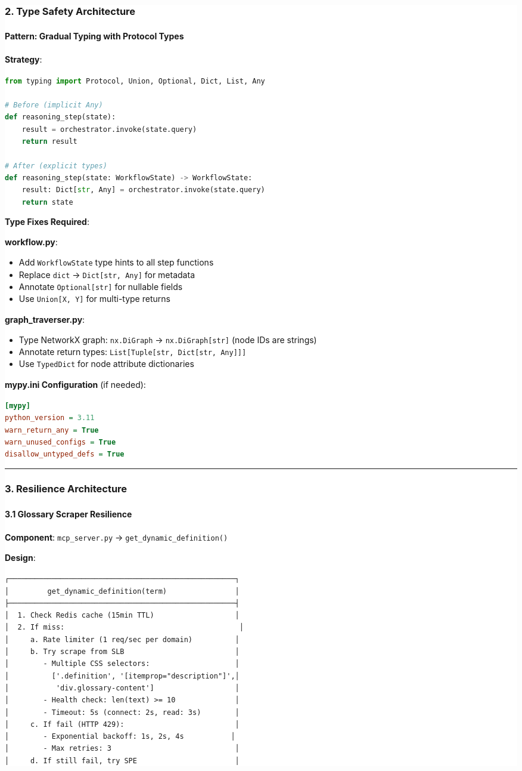 
### 2. Type Safety Architecture

#### Pattern: Gradual Typing with Protocol Types

**Strategy**:
```python
from typing import Protocol, Union, Optional, Dict, List, Any

# Before (implicit Any)
def reasoning_step(state):
    result = orchestrator.invoke(state.query)
    return result

# After (explicit types)
def reasoning_step(state: WorkflowState) -> WorkflowState:
    result: Dict[str, Any] = orchestrator.invoke(state.query)
    return state
```

**Type Fixes Required**:

**workflow.py**:
- Add `WorkflowState` type hints to all step functions
- Replace `dict` → `Dict[str, Any]` for metadata
- Annotate `Optional[str]` for nullable fields
- Use `Union[X, Y]` for multi-type returns

**graph_traverser.py**:
- Type NetworkX graph: `nx.DiGraph` → `nx.DiGraph[str]` (node IDs are strings)
- Annotate return types: `List[Tuple[str, Dict[str, Any]]]`
- Use `TypedDict` for node attribute dictionaries

**mypy.ini Configuration** (if needed):
```ini
[mypy]
python_version = 3.11
warn_return_any = True
warn_unused_configs = True
disallow_untyped_defs = True
```

---

### 3. Resilience Architecture

#### 3.1 Glossary Scraper Resilience

**Component**: `mcp_server.py` → `get_dynamic_definition()`

**Design**:
```
┌─────────────────────────────────────────────────────┐
│         get_dynamic_definition(term)                │
├─────────────────────────────────────────────────────┤
│  1. Check Redis cache (15min TTL)                   │
│  2. If miss:                                         │
│     a. Rate limiter (1 req/sec per domain)          │
│     b. Try scrape from SLB                          │
│        - Multiple CSS selectors:                    │
│          ['.definition', '[itemprop="description"]',│
│           'div.glossary-content']                   │
│        - Health check: len(text) >= 10              │
│        - Timeout: 5s (connect: 2s, read: 3s)        │
│     c. If fail (HTTP 429):                          │
│        - Exponential backoff: 1s, 2s, 4s           │
│        - Max retries: 3                             │
│     d. If still fail, try SPE                       │
```